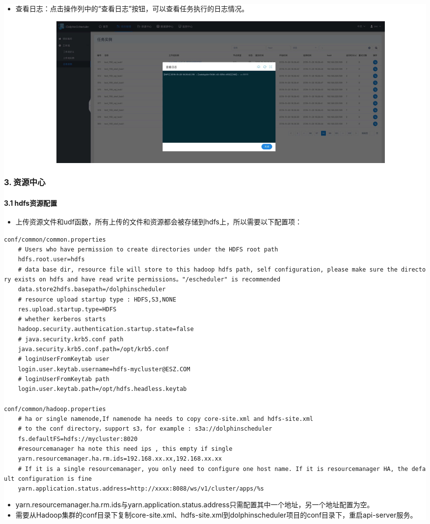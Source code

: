   - <span id=taskLog>查看日志：</span>点击操作列中的“查看日志”按钮，可以查看任务执行的日志情况。
       <p align="center">
          <img src="/img/task-log2.png" width="80%" />
       </p>

### 3. 资源中心
#### 3.1 hdfs资源配置
  - 上传资源文件和udf函数，所有上传的文件和资源都会被存储到hdfs上，所以需要以下配置项：
  
```  
conf/common/common.properties  
    # Users who have permission to create directories under the HDFS root path
    hdfs.root.user=hdfs
    # data base dir, resource file will store to this hadoop hdfs path, self configuration, please make sure the directory exists on hdfs and have read write permissions。"/escheduler" is recommended
    data.store2hdfs.basepath=/dolphinscheduler
    # resource upload startup type : HDFS,S3,NONE
    res.upload.startup.type=HDFS
    # whether kerberos starts
    hadoop.security.authentication.startup.state=false
    # java.security.krb5.conf path
    java.security.krb5.conf.path=/opt/krb5.conf
    # loginUserFromKeytab user
    login.user.keytab.username=hdfs-mycluster@ESZ.COM
    # loginUserFromKeytab path
    login.user.keytab.path=/opt/hdfs.headless.keytab
    
conf/common/hadoop.properties      
    # ha or single namenode,If namenode ha needs to copy core-site.xml and hdfs-site.xml
    # to the conf directory，support s3，for example : s3a://dolphinscheduler
    fs.defaultFS=hdfs://mycluster:8020    
    #resourcemanager ha note this need ips , this empty if single
    yarn.resourcemanager.ha.rm.ids=192.168.xx.xx,192.168.xx.xx    
    # If it is a single resourcemanager, you only need to configure one host name. If it is resourcemanager HA, the default configuration is fine
    yarn.application.status.address=http://xxxx:8088/ws/v1/cluster/apps/%s

```
* yarn.resourcemanager.ha.rm.ids与yarn.application.status.address只需配置其中一个地址，另一个地址配置为空。
* 需要从Hadoop集群的conf目录下复制core-site.xml、hdfs-site.xml到dolphinscheduler项目的conf目录下，重启api-server服务。
